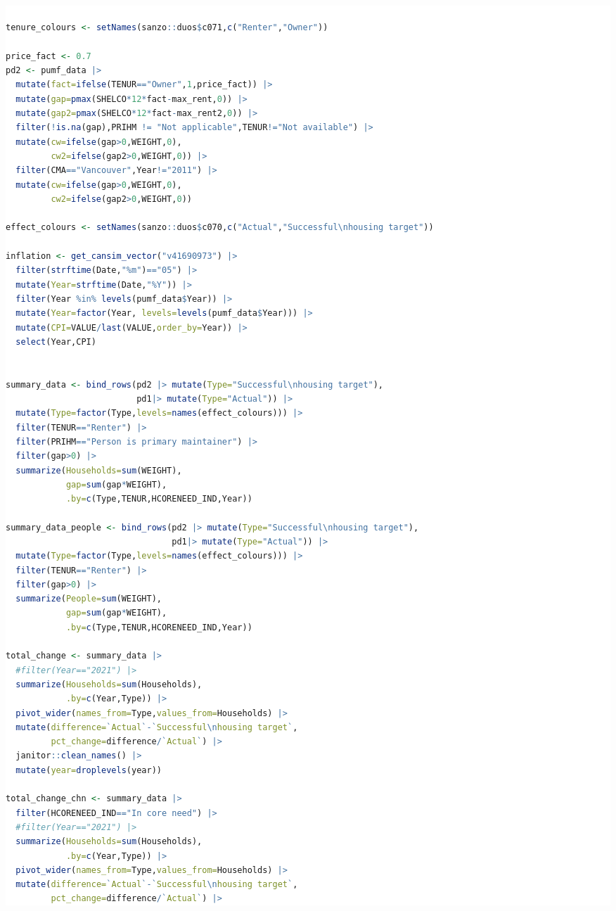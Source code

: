 ```{.r .cell-code}

tenure_colours <- setNames(sanzo::duos$c071,c("Renter","Owner"))

price_fact <- 0.7
pd2 <- pumf_data |>
  mutate(fact=ifelse(TENUR=="Owner",1,price_fact)) |>
  mutate(gap=pmax(SHELCO*12*fact-max_rent,0)) |>
  mutate(gap2=pmax(SHELCO*12*fact-max_rent2,0)) |>
  filter(!is.na(gap),PRIHM != "Not applicable",TENUR!="Not available") |>
  mutate(cw=ifelse(gap>0,WEIGHT,0),
         cw2=ifelse(gap2>0,WEIGHT,0)) |>
  filter(CMA=="Vancouver",Year!="2011") |>
  mutate(cw=ifelse(gap>0,WEIGHT,0),
         cw2=ifelse(gap2>0,WEIGHT,0))

effect_colours <- setNames(sanzo::duos$c070,c("Actual","Successful\nhousing target"))

inflation <- get_cansim_vector("v41690973") |>
  filter(strftime(Date,"%m")=="05") |>
  mutate(Year=strftime(Date,"%Y")) |>
  filter(Year %in% levels(pumf_data$Year)) |>
  mutate(Year=factor(Year, levels=levels(pumf_data$Year))) |>
  mutate(CPI=VALUE/last(VALUE,order_by=Year)) |>
  select(Year,CPI)


summary_data <- bind_rows(pd2 |> mutate(Type="Successful\nhousing target"),
                          pd1|> mutate(Type="Actual")) |>
  mutate(Type=factor(Type,levels=names(effect_colours))) |>
  filter(TENUR=="Renter") |>
  filter(PRIHM=="Person is primary maintainer") |>
  filter(gap>0) |>
  summarize(Households=sum(WEIGHT),
            gap=sum(gap*WEIGHT),
            .by=c(Type,TENUR,HCORENEED_IND,Year)) 

summary_data_people <- bind_rows(pd2 |> mutate(Type="Successful\nhousing target"),
                                 pd1|> mutate(Type="Actual")) |>
  mutate(Type=factor(Type,levels=names(effect_colours))) |>
  filter(TENUR=="Renter") |>
  filter(gap>0) |>
  summarize(People=sum(WEIGHT),
            gap=sum(gap*WEIGHT),
            .by=c(Type,TENUR,HCORENEED_IND,Year)) 

total_change <- summary_data |> 
  #filter(Year=="2021") |>
  summarize(Households=sum(Households),
            .by=c(Year,Type)) |>
  pivot_wider(names_from=Type,values_from=Households) |>
  mutate(difference=`Actual`-`Successful\nhousing target`,
         pct_change=difference/`Actual`) |>
  janitor::clean_names() |>
  mutate(year=droplevels(year))

total_change_chn <- summary_data |> 
  filter(HCORENEED_IND=="In core need") |>
  #filter(Year=="2021") |>
  summarize(Households=sum(Households),
            .by=c(Year,Type)) |>
  pivot_wider(names_from=Type,values_from=Households) |>
  mutate(difference=`Actual`-`Successful\nhousing target`,
         pct_change=difference/`Actual`) |>
```